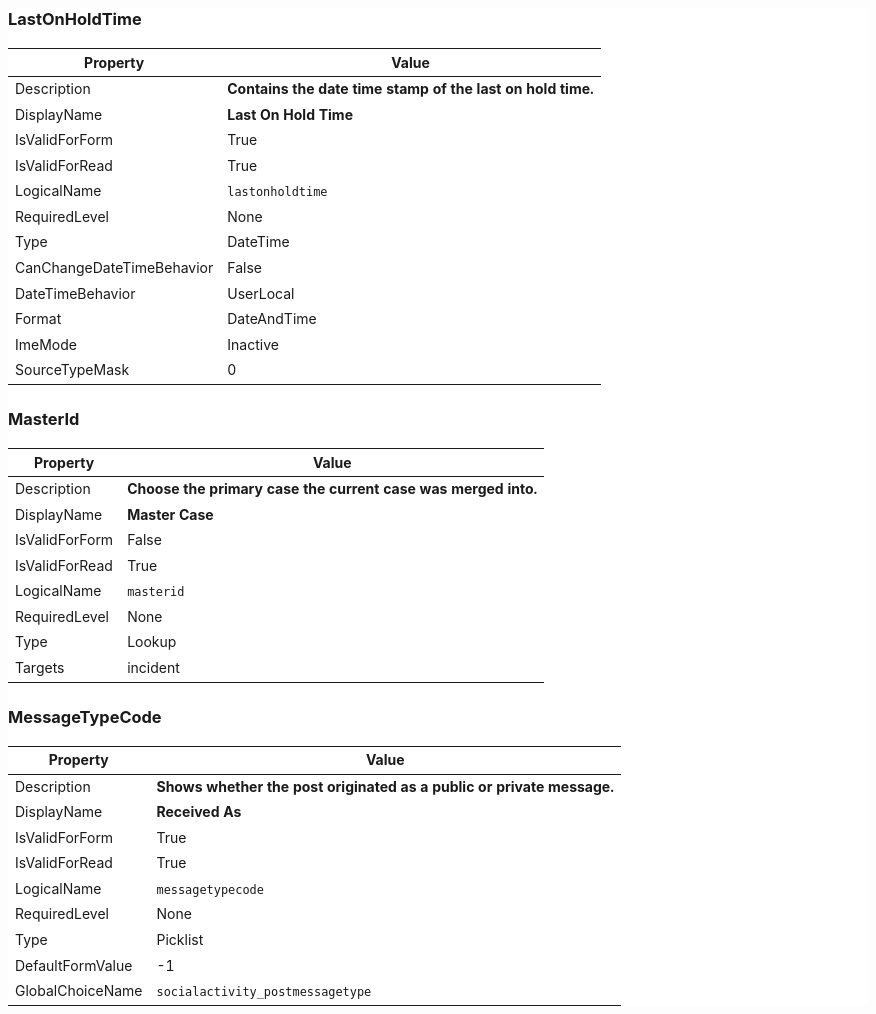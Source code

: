 ### <a name="BKMK_LastOnHoldTime"></a> LastOnHoldTime

|Property|Value|
|---|---|
|Description|**Contains the date time stamp of the last on hold time.**|
|DisplayName|**Last On Hold Time**|
|IsValidForForm|True|
|IsValidForRead|True|
|LogicalName|`lastonholdtime`|
|RequiredLevel|None|
|Type|DateTime|
|CanChangeDateTimeBehavior|False|
|DateTimeBehavior|UserLocal|
|Format|DateAndTime|
|ImeMode|Inactive|
|SourceTypeMask|0|

### <a name="BKMK_MasterId"></a> MasterId

|Property|Value|
|---|---|
|Description|**Choose the primary case the current case was merged into.**|
|DisplayName|**Master Case**|
|IsValidForForm|False|
|IsValidForRead|True|
|LogicalName|`masterid`|
|RequiredLevel|None|
|Type|Lookup|
|Targets|incident|

### <a name="BKMK_MessageTypeCode"></a> MessageTypeCode

|Property|Value|
|---|---|
|Description|**Shows whether the post originated as a public or private message.**|
|DisplayName|**Received As**|
|IsValidForForm|True|
|IsValidForRead|True|
|LogicalName|`messagetypecode`|
|RequiredLevel|None|
|Type|Picklist|
|DefaultFormValue|-1|
|GlobalChoiceName|`socialactivity_postmessagetype`|
